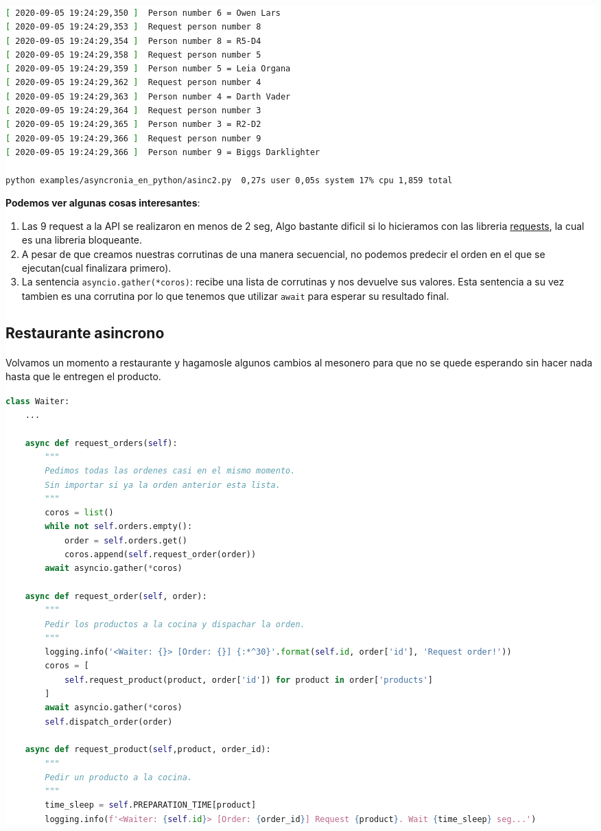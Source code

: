 ```bash
[ 2020-09-05 19:24:29,350 ]  Person number 6 = Owen Lars
[ 2020-09-05 19:24:29,353 ]  Request person number 8
[ 2020-09-05 19:24:29,354 ]  Person number 8 = R5-D4
[ 2020-09-05 19:24:29,358 ]  Request person number 5
[ 2020-09-05 19:24:29,359 ]  Person number 5 = Leia Organa
[ 2020-09-05 19:24:29,362 ]  Request person number 4
[ 2020-09-05 19:24:29,363 ]  Person number 4 = Darth Vader
[ 2020-09-05 19:24:29,364 ]  Request person number 3
[ 2020-09-05 19:24:29,365 ]  Person number 3 = R2-D2
[ 2020-09-05 19:24:29,366 ]  Request person number 9
[ 2020-09-05 19:24:29,366 ]  Person number 9 = Biggs Darklighter

python examples/asyncronia_en_python/asinc2.py  0,27s user 0,05s system 17% cpu 1,859 total
```

**Podemos ver algunas cosas interesantes**:
1. Las 9 request a la API se realizaron en menos de 2 seg, Algo bastante dificil si lo hicieramos con las libreria [requests](https://requests.readthedocs.io/en/master/), la cual es una libreria bloqueante.
2. A pesar de que creamos nuestras corrutinas de una manera secuencial, no podemos predecir el orden en el que se ejecutan(cual finalizara primero).
3. La sentencia `asyncio.gather(*coros)`: recibe una lista de corrutinas y nos devuelve sus valores. Esta sentencia a su vez tambien es una corrutina por lo que tenemos que utilizar `await` para esperar su resultado final.

## Restaurante asincrono
Volvamos un momento a restaurante y hagamosle algunos cambios al mesonero para que no se quede esperando sin hacer nada hasta que le entregen el producto.

```python
class Waiter:
    ...

    async def request_orders(self):
        """
        Pedimos todas las ordenes casi en el mismo momento.
        Sin importar si ya la orden anterior esta lista.
        """
        coros = list()
        while not self.orders.empty():
            order = self.orders.get()
            coros.append(self.request_order(order))
        await asyncio.gather(*coros)

    async def request_order(self, order):
        """
        Pedir los productos a la cocina y dispachar la orden.
        """
        logging.info('<Waiter: {}> [Order: {}] {:*^30}'.format(self.id, order['id'], 'Request order!'))
        coros = [
            self.request_product(product, order['id']) for product in order['products']
        ]
        await asyncio.gather(*coros)
        self.dispatch_order(order)

    async def request_product(self,product, order_id):
        """
        Pedir un producto a la cocina.
        """
        time_sleep = self.PREPARATION_TIME[product]
        logging.info(f'<Waiter: {self.id}> [Order: {order_id}] Request {product}. Wait {time_sleep} seg...')
```